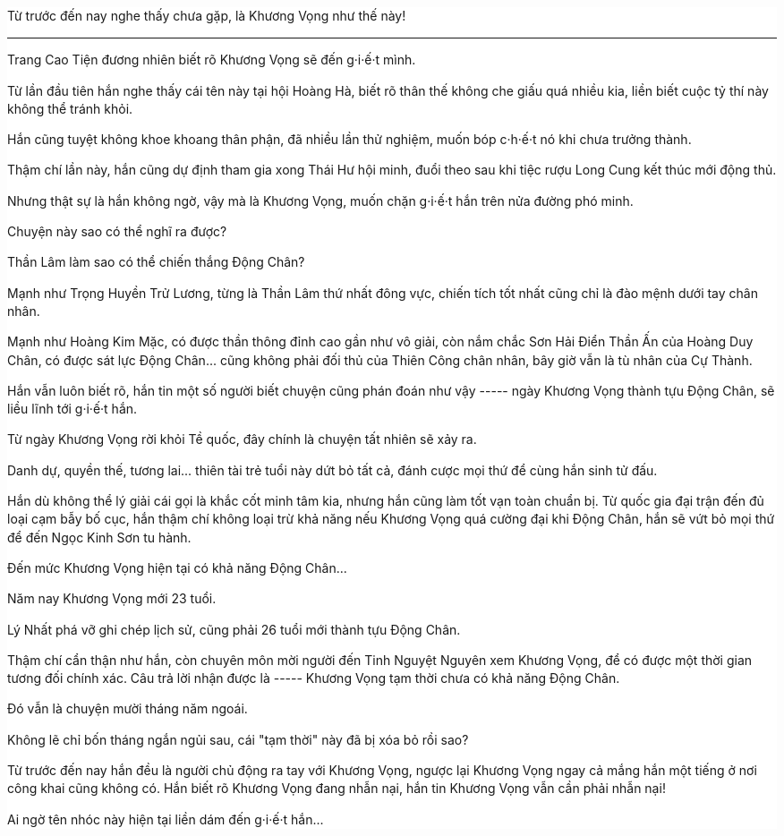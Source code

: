 Từ trước đến nay nghe thấy chưa gặp, là Khương Vọng như thế này!

----------------

Trang Cao Tiện đương nhiên biết rõ Khương Vọng sẽ đến g·i·ế·t mình.

Từ lần đầu tiên hắn nghe thấy cái tên này tại hội Hoàng Hà, biết rõ thân thế không che giấu quá nhiều kia, liền biết cuộc tỷ thí này không thể tránh khỏi.

Hắn cũng tuyệt không khoe khoang thân phận, đã nhiều lần thử nghiệm, muốn bóp c·h·ế·t nó khi chưa trưởng thành.

Thậm chí lần này, hắn cũng dự định tham gia xong Thái Hư hội minh, đuổi theo sau khi tiệc rượu Long Cung kết thúc mới động thủ.

Nhưng thật sự là hắn không ngờ, vậy mà là Khương Vọng, muốn chặn g·i·ế·t hắn trên nửa đường phó minh.

Chuyện này sao có thể nghĩ ra được?

Thần Lâm làm sao có thể chiến thắng Động Chân?

Mạnh như Trọng Huyền Trử Lương, từng là Thần Lâm thứ nhất đông vực, chiến tích tốt nhất cũng chỉ là đào mệnh dưới tay chân nhân.

Mạnh như Hoàng Kim Mặc, có được thần thông đỉnh cao gần như vô giải, còn nắm chắc Sơn Hải Điển Thần Ấn của Hoàng Duy Chân, có được sát lực Động Chân... cũng không phải đối thủ của Thiên Công chân nhân, bây giờ vẫn là tù nhân của Cự Thành.

Hắn vẫn luôn biết rõ, hắn tin một số người biết chuyện cũng phán đoán như vậy ----- ngày Khương Vọng thành tựu Động Chân, sẽ liều lĩnh tới g·i·ế·t hắn.

Từ ngày Khương Vọng rời khỏi Tề quốc, đây chính là chuyện tất nhiên sẽ xảy ra.

Danh dự, quyền thế, tương lai... thiên tài trẻ tuổi này dứt bỏ tất cả, đánh cược mọi thứ để cùng hắn sinh tử đấu.

Hắn dù không thể lý giải cái gọi là khắc cốt minh tâm kia, nhưng hắn cũng làm tốt vạn toàn chuẩn bị. Từ quốc gia đại trận đến đủ loại cạm bẫy bố cục, hắn thậm chí không loại trừ khả năng nếu Khương Vọng quá cường đại khi Động Chân, hắn sẽ vứt bỏ mọi thứ để đến Ngọc Kinh Sơn tu hành.

Đến mức Khương Vọng hiện tại có khả năng Động Chân...

Năm nay Khương Vọng mới 23 tuổi.

Lý Nhất phá vỡ ghi chép lịch sử, cũng phải 26 tuổi mới thành tựu Động Chân.

Thậm chí cẩn thận như hắn, còn chuyên môn mời người đến Tinh Nguyệt Nguyên xem Khương Vọng, để có được một thời gian tương đối chính xác. Câu trả lời nhận được là ----- Khương Vọng tạm thời chưa có khả năng Động Chân.

Đó vẫn là chuyện mười tháng năm ngoái.

Không lẽ chỉ bốn tháng ngắn ngủi sau, cái "tạm thời" này đã bị xóa bỏ rồi sao?

Từ trước đến nay hắn đều là người chủ động ra tay với Khương Vọng, ngược lại Khương Vọng ngay cả mắng hắn một tiếng ở nơi công khai cũng không có. Hắn biết rõ Khương Vọng đang nhẫn nại, hắn tin Khương Vọng vẫn cần phải nhẫn nại!

Ai ngờ tên nhóc này hiện tại liền dám đến g·i·ế·t hắn...
